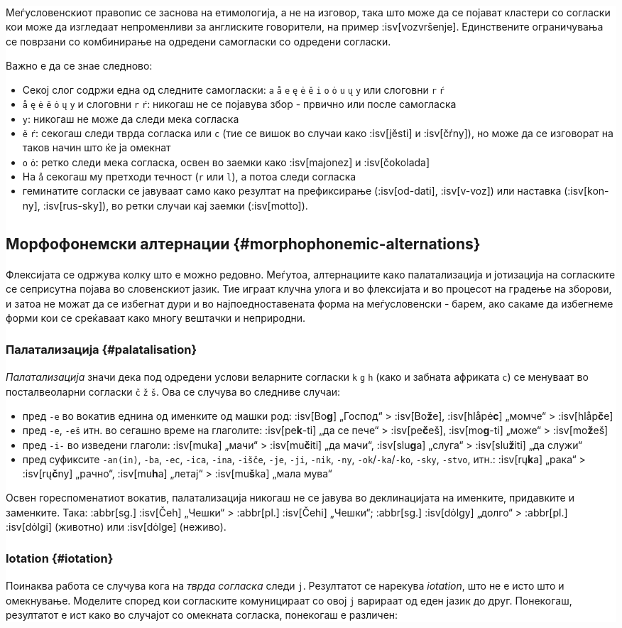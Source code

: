 Меѓусловенскиот правопис се заснова на етимологија, а не на изговор, така што може да се појават кластери со согласки кои може да изгледаат непроменливи за англиските говорители, на пример :isv[vozvršenje].
Единствените ограничувања се поврзани со комбинирање на одредени самогласки со одредени согласки.

Важно е да се знае следново:

- Секој слог содржи една од следните самогласки: `a` `å` `e` `ę` `ė` `ě` `i` `o` `ȯ` `u` `ų` `y` или слоговни `r` `ŕ`
- `å` `ę` `ė` `ě` `ȯ` `ų` `y` и слоговни `r` `ŕ`: никогаш не се појавува збор - првично или после самогласка
- `y`: никогаш не може да следи мека согласка
- `ě` `ŕ`: секогаш следи тврда согласка или `c` (тие се вишок во случаи како :isv[jěsti] и :isv[čŕny]), но може да се изговорат на таков начин што ќе ја омекнат
- `o` `ȯ`: ретко следи мека согласка, освен во заемки како :isv[majonez] и :isv[čokolada]
- На `å` секогаш му претходи течност (`r` или `l`), а потоа следи согласка
- геминатите согласки се јавуваат само како резултат на префиксирање (:isv[od-dati], :isv[v-voz]) или наставка (:isv[kon-ny], :isv[rus-sky]), во ретки случаи кај заемки (:isv[motto]).

## Морфофонемски алтернации \{#morphophonemic-alternations}

Флексијата се одржува колку што е можно редовно.
Меѓутоа, алтернациите како палатализација и јотизација на согласките се сеприсутна појава во словенскиот јазик.
Тие играат клучна улога и во флексијата и во процесот на градење на зборови, и затоа не можат да се избегнат дури и во најпоедноставената форма на меѓусловенски - барем, ако сакаме да избегнеме форми кои се среќаваат како многу вештачки и неприродни.

### Палатализација \{#palatalisation}

_Палатализација_ значи дека под одредени услови веларните согласки `k` `g` `h` (како и забната африката `c`) се менуваат во посталвеоларни согласки `č` `ž` `š`.
Ова се случува во следниве случаи:

- пред `-e` во вокатив еднина од именките од машки род: :isv[Bo**g**] „Господ“ > :isv[Bo**ž**e], :isv[hlåpė**c**] „момче“ > :isv[hlåp**č**e]
- пред `-e`, `-eš` итн. во сегашно време на глаголите: :isv[pe**k**-ti] „да се пече“ > :isv[pe**č**eš], :isv[mo**g**-ti] „може“ > :isv[mo**ž**eš]
- пред `-i-` во изведени глаголи: :isv[muka] „мачи“ > :isv[mu**č**iti] „да мачи“, :isv[slu**g**a] „слуга“ > :isv[slu**ž**iti] „да служи“
- пред суфиксите `-an(in)`, `-ba`, `-ec`, `-ica`, `-ina`, `-išče`, `-je`, `-ji`, `-nik`, `-ny`, `-ok`/`-ka`/`-ko`, `-sky`, `-stvo`, итн.: :isv[rų**k**a] „рака“ > :isv[rų**č**ny] „рачно“, :isv[mu**h**a] „летај“ > :isv[mu**š**ka] „мала мува“

Освен гореспоменатиот вокатив, палатализација никогаш не се јавува во деклинацијата на именките, придавките и заменките.
Така: :abbr[sg.] :isv[Čeh] „Чешки“ > :abbr[pl.] :isv[Čehi] „Чешки“; :abbr[sg.] :isv[dȯlgy] „долго“ > :abbr[pl.] :isv[dȯlgi] (животно) или :isv[dȯlge] (неживо).

### Iotation \{#iotation}

Поинаква работа се случува кога на _тврда согласка_ следи `j`.
Резултатот се нарекува _iotation_, што не е исто што и омекнување.
Моделите според кои согласките комуницираат со овој `j` варираат од еден јазик до друг.
Понекогаш, резултатот е ист како во случајот со омекната согласка, понекогаш е различен:


[1]: orthography.md#etymological_alphabet